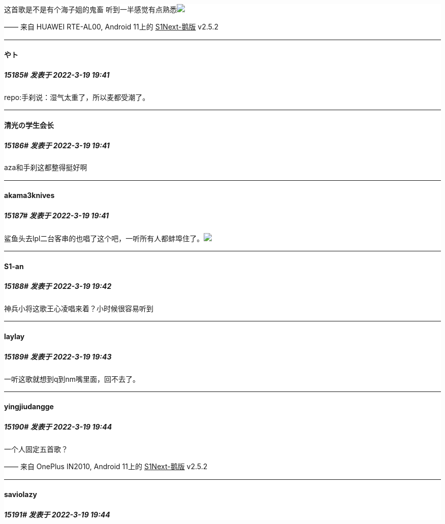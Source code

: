 这首歌是不是有个海子姐的鬼畜
听到一半感觉有点熟悉<img src="https://static.saraba1st.com/image/smiley/face2017/067.png" referrerpolicy="no-referrer">

—— 来自 HUAWEI RTE-AL00, Android 11上的 [S1Next-鹅版](https://github.com/ykrank/S1-Next/releases) v2.5.2

*****

####  やト  
##### 15185#       发表于 2022-3-19 19:41

 repo:手刹说：湿气太重了，所以麦都受潮了。



*****

####  清光の学生会长  
##### 15186#       发表于 2022-3-19 19:41

aza和手刹这都整得挺好啊

*****

####  akama3knives  
##### 15187#       发表于 2022-3-19 19:41

鲨鱼头去lpl二台客串的也唱了这个吧，一听所有人都蚌埠住了。<img src="https://static.saraba1st.com/image/smiley/face2017/066.png" referrerpolicy="no-referrer">

*****

####  S1-an  
##### 15188#       发表于 2022-3-19 19:42

神兵小将这歌王心凌唱来着？小时候很容易听到

*****

####  laylay  
##### 15189#       发表于 2022-3-19 19:43

一听这歌就想到q到nm嘴里面，回不去了。

*****

####  yingjiudangge  
##### 15190#       发表于 2022-3-19 19:44

一个人固定五首歌？

—— 来自 OnePlus IN2010, Android 11上的 [S1Next-鹅版](https://github.com/ykrank/S1-Next/releases) v2.5.2

*****

####  saviolazy  
##### 15191#       发表于 2022-3-19 19:44
